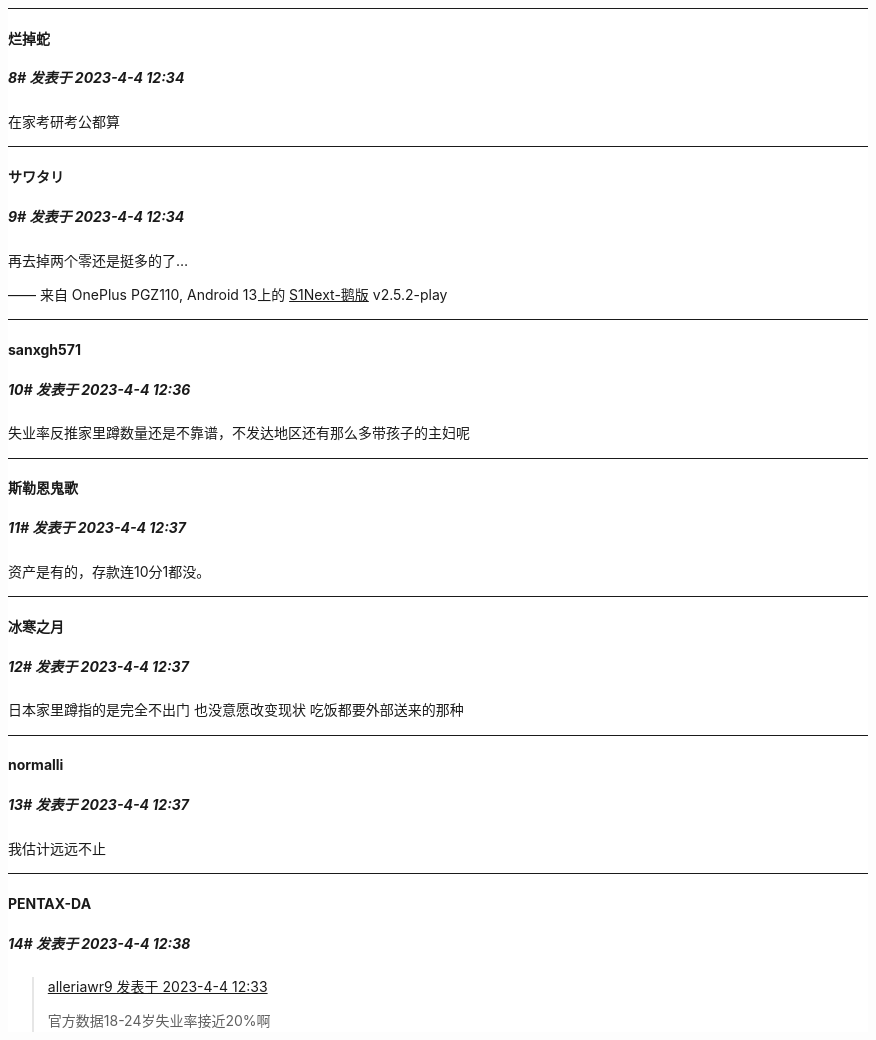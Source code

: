 *****

####  烂掉蛇  
##### 8#       发表于 2023-4-4 12:34

在家考研考公都算

*****

####  サワタリ  
##### 9#       发表于 2023-4-4 12:34

再去掉两个零还是挺多的了…

—— 来自 OnePlus PGZ110, Android 13上的 [S1Next-鹅版](https://github.com/ykrank/S1-Next/releases) v2.5.2-play

*****

####  sanxgh571  
##### 10#       发表于 2023-4-4 12:36

失业率反推家里蹲数量还是不靠谱，不发达地区还有那么多带孩子的主妇呢

*****

####  斯勒恩鬼歌  
##### 11#       发表于 2023-4-4 12:37

资产是有的，存款连10分1都没。

*****

####  冰寒之月  
##### 12#       发表于 2023-4-4 12:37

日本家里蹲指的是完全不出门 也没意愿改变现状 吃饭都要外部送来的那种

*****

####  normalli  
##### 13#       发表于 2023-4-4 12:37

我估计远远不止

*****

####  PENTAX-DA  
##### 14#       发表于 2023-4-4 12:38

<blockquote><a href="httphttps://bbs.saraba1st.com/2b/forum.php?mod=redirect&amp;goto=findpost&amp;pid=60329499&amp;ptid=2127380" target="_blank">alleriawr9 发表于 2023-4-4 12:33</a>

官方数据18-24岁失业率接近20%啊
